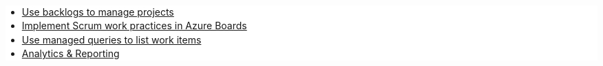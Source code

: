 - [Use backlogs to manage projects](/azure/devops/boards/backlogs/backlogs-overview?view=azure-devops&preserve-view=true)
- [Implement Scrum work practices in Azure Boards](/azure/devops/boards/sprints/scrum-overview?view=azure-devops&preserve-view=true)
- [Use managed queries to list work items](/azure/devops/boards/queries/about-managed-queries?view=azure-devops&preserve-view=true)
- [Analytics & Reporting](/azure/devops/report/?view=azure-devops&preserve-view=true)
